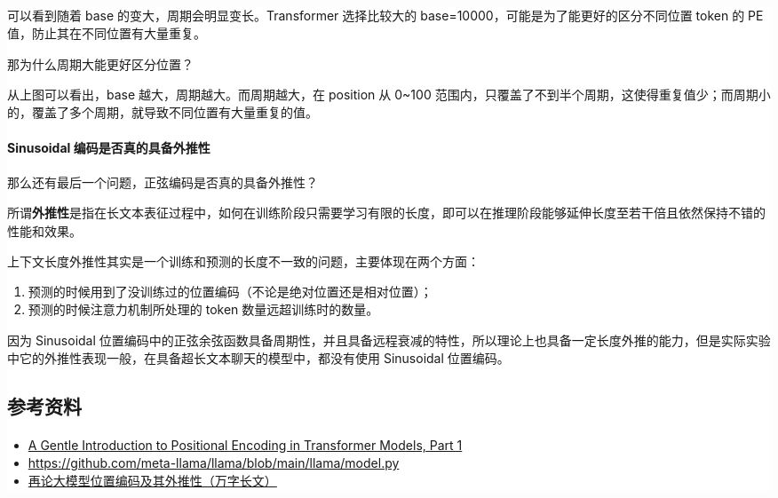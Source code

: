 可以看到随着 base 的变大，周期会明显变长。Transformer 选择比较大的 base=10000，可能是为了能更好的区分不同位置 token 的 PE 值，防止其在不同位置有大量重复。

那为什么周期大能更好区分位置？

从上图可以看出，base 越大，周期越大。而周期越大，在 position 从 0~100 范围内，只覆盖了不到半个周期，这使得重复值少；而周期小的，覆盖了多个周期，就导致不同位置有大量重复的值。

#### Sinusoidal 编码是否真的具备外推性

那么还有最后一个问题，正弦编码是否真的具备外推性？

所谓**外推性**是指在长文本表征过程中，如何在训练阶段只需要学习有限的长度，即可以在推理阶段能够延伸长度至若干倍且依然保持不错的性能和效果。

上下文长度外推性其实是一个训练和预测的长度不一致的问题，主要体现在两个方面：

1. 预测的时候用到了没训练过的位置编码（不论是绝对位置还是相对位置）；
2. 预测的时候注意力机制所处理的 token 数量远超训练时的数量。

因为 Sinusoidal 位置编码中的正弦余弦函数具备周期性，并且具备远程衰减的特性，所以理论上也具备一定长度外推的能力，但是实际实验中它的外推性表现一般，在具备超长文本聊天的模型中，都没有使用 Sinusoidal 位置编码。

## 参考资料

- [A Gentle Introduction to Positional Encoding in Transformer Models, Part 1](https://www.machinelearningmastery.com/a-gentle-introduction-to-positional-encoding-in-transformer-models-part-1/)
- https://github.com/meta-llama/llama/blob/main/llama/model.py
- [再论大模型位置编码及其外推性（万字长文）](https://zhuanlan.zhihu.com/p/675243992)